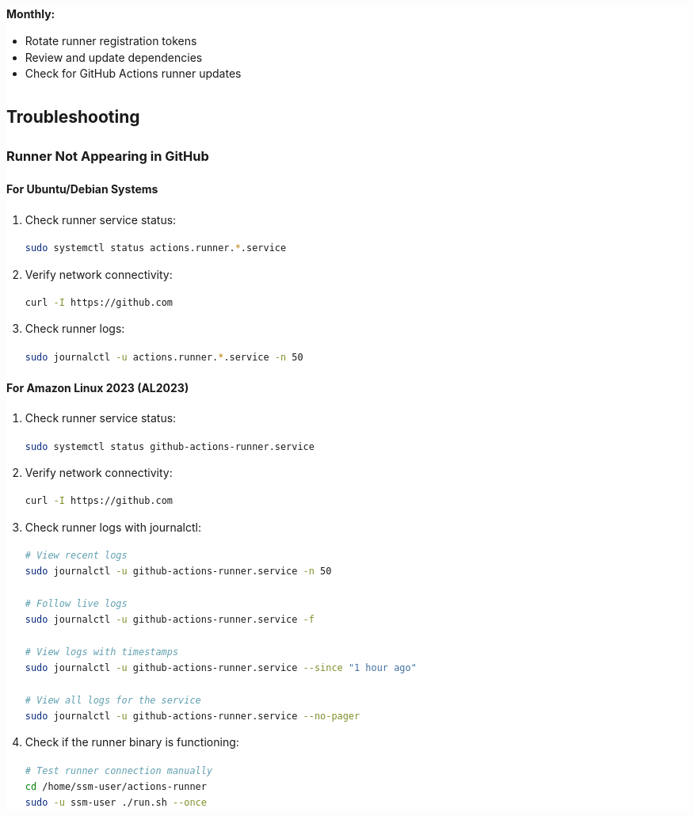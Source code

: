 **Monthly:**
- Rotate runner registration tokens
- Review and update dependencies
- Check for GitHub Actions runner updates

## Troubleshooting

### Runner Not Appearing in GitHub

#### For Ubuntu/Debian Systems

1. Check runner service status:
   ```bash
   sudo systemctl status actions.runner.*.service
   ```

2. Verify network connectivity:
   ```bash
   curl -I https://github.com
   ```

3. Check runner logs:
   ```bash
   sudo journalctl -u actions.runner.*.service -n 50
   ```

#### For Amazon Linux 2023 (AL2023)

1. Check runner service status:
   ```bash
   sudo systemctl status github-actions-runner.service
   ```

2. Verify network connectivity:
   ```bash
   curl -I https://github.com
   ```

3. Check runner logs with journalctl:
   ```bash
   # View recent logs
   sudo journalctl -u github-actions-runner.service -n 50
   
   # Follow live logs
   sudo journalctl -u github-actions-runner.service -f
   
   # View logs with timestamps
   sudo journalctl -u github-actions-runner.service --since "1 hour ago"
   
   # View all logs for the service
   sudo journalctl -u github-actions-runner.service --no-pager
   ```

4. Check if the runner binary is functioning:
   ```bash
   # Test runner connection manually
   cd /home/ssm-user/actions-runner
   sudo -u ssm-user ./run.sh --once
   ```
